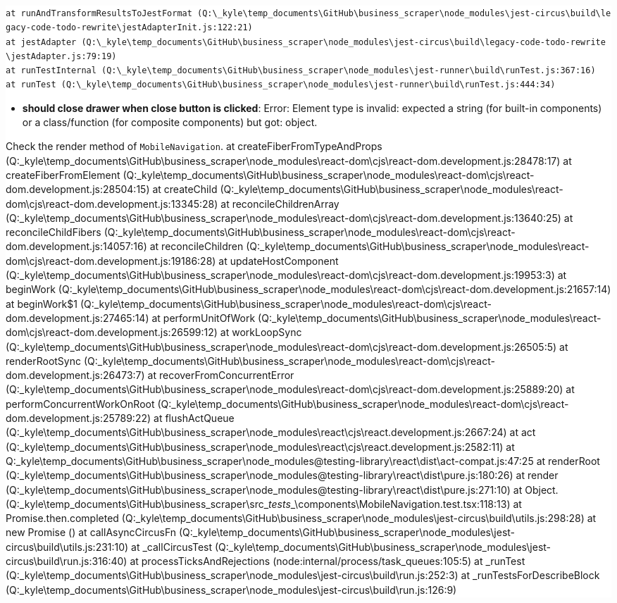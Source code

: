     at runAndTransformResultsToJestFormat (Q:\_kyle\temp_documents\GitHub\business_scraper\node_modules\jest-circus\build\legacy-code-todo-rewrite\jestAdapterInit.js:122:21)
    at jestAdapter (Q:\_kyle\temp_documents\GitHub\business_scraper\node_modules\jest-circus\build\legacy-code-todo-rewrite\jestAdapter.js:79:19)
    at runTestInternal (Q:\_kyle\temp_documents\GitHub\business_scraper\node_modules\jest-runner\build\runTest.js:367:16)
    at runTest (Q:\_kyle\temp_documents\GitHub\business_scraper\node_modules\jest-runner\build\runTest.js:444:34)
- **should close drawer when close button is clicked**: Error: Element type is invalid: expected a string (for built-in components) or a class/function (for composite components) but got: object.

Check the render method of `MobileNavigation`.
    at createFiberFromTypeAndProps (Q:\_kyle\temp_documents\GitHub\business_scraper\node_modules\react-dom\cjs\react-dom.development.js:28478:17)
    at createFiberFromElement (Q:\_kyle\temp_documents\GitHub\business_scraper\node_modules\react-dom\cjs\react-dom.development.js:28504:15)
    at createChild (Q:\_kyle\temp_documents\GitHub\business_scraper\node_modules\react-dom\cjs\react-dom.development.js:13345:28)
    at reconcileChildrenArray (Q:\_kyle\temp_documents\GitHub\business_scraper\node_modules\react-dom\cjs\react-dom.development.js:13640:25)
    at reconcileChildFibers (Q:\_kyle\temp_documents\GitHub\business_scraper\node_modules\react-dom\cjs\react-dom.development.js:14057:16)
    at reconcileChildren (Q:\_kyle\temp_documents\GitHub\business_scraper\node_modules\react-dom\cjs\react-dom.development.js:19186:28)
    at updateHostComponent (Q:\_kyle\temp_documents\GitHub\business_scraper\node_modules\react-dom\cjs\react-dom.development.js:19953:3)
    at beginWork (Q:\_kyle\temp_documents\GitHub\business_scraper\node_modules\react-dom\cjs\react-dom.development.js:21657:14)
    at beginWork$1 (Q:\_kyle\temp_documents\GitHub\business_scraper\node_modules\react-dom\cjs\react-dom.development.js:27465:14)
    at performUnitOfWork (Q:\_kyle\temp_documents\GitHub\business_scraper\node_modules\react-dom\cjs\react-dom.development.js:26599:12)
    at workLoopSync (Q:\_kyle\temp_documents\GitHub\business_scraper\node_modules\react-dom\cjs\react-dom.development.js:26505:5)
    at renderRootSync (Q:\_kyle\temp_documents\GitHub\business_scraper\node_modules\react-dom\cjs\react-dom.development.js:26473:7)
    at recoverFromConcurrentError (Q:\_kyle\temp_documents\GitHub\business_scraper\node_modules\react-dom\cjs\react-dom.development.js:25889:20)
    at performConcurrentWorkOnRoot (Q:\_kyle\temp_documents\GitHub\business_scraper\node_modules\react-dom\cjs\react-dom.development.js:25789:22)
    at flushActQueue (Q:\_kyle\temp_documents\GitHub\business_scraper\node_modules\react\cjs\react.development.js:2667:24)
    at act (Q:\_kyle\temp_documents\GitHub\business_scraper\node_modules\react\cjs\react.development.js:2582:11)
    at Q:\_kyle\temp_documents\GitHub\business_scraper\node_modules\@testing-library\react\dist\act-compat.js:47:25
    at renderRoot (Q:\_kyle\temp_documents\GitHub\business_scraper\node_modules\@testing-library\react\dist\pure.js:180:26)
    at render (Q:\_kyle\temp_documents\GitHub\business_scraper\node_modules\@testing-library\react\dist\pure.js:271:10)
    at Object.<anonymous> (Q:\_kyle\temp_documents\GitHub\business_scraper\src\__tests__\components\MobileNavigation.test.tsx:118:13)
    at Promise.then.completed (Q:\_kyle\temp_documents\GitHub\business_scraper\node_modules\jest-circus\build\utils.js:298:28)
    at new Promise (<anonymous>)
    at callAsyncCircusFn (Q:\_kyle\temp_documents\GitHub\business_scraper\node_modules\jest-circus\build\utils.js:231:10)
    at _callCircusTest (Q:\_kyle\temp_documents\GitHub\business_scraper\node_modules\jest-circus\build\run.js:316:40)
    at processTicksAndRejections (node:internal/process/task_queues:105:5)
    at _runTest (Q:\_kyle\temp_documents\GitHub\business_scraper\node_modules\jest-circus\build\run.js:252:3)
    at _runTestsForDescribeBlock (Q:\_kyle\temp_documents\GitHub\business_scraper\node_modules\jest-circus\build\run.js:126:9)